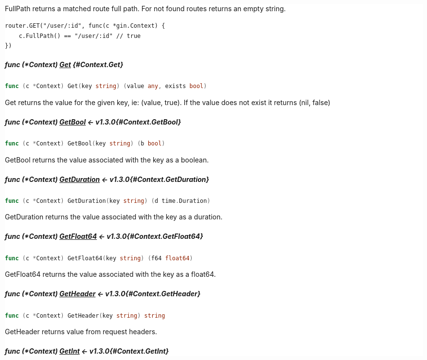 FullPath returns a matched route full path. For not found routes returns an empty string.

```
router.GET("/user/:id", func(c *gin.Context) {
    c.FullPath() == "/user/:id" // true
})
```

##### func (*Context) [Get](https://github.com/gin-gonic/gin/blob/v1.10.0/context.go#L272) {#Context.Get}

```go
func (c *Context) Get(key string) (value any, exists bool)
```

Get returns the value for the given key, ie: (value, true). If the value does not exist it returns (nil, false)

##### func (*Context) [GetBool](https://github.com/gin-gonic/gin/blob/v1.10.0/context.go#L296) <- v1.3.0{#Context.GetBool}

```go
func (c *Context) GetBool(key string) (b bool)
```

GetBool returns the value associated with the key as a boolean.

##### func (*Context) [GetDuration](https://github.com/gin-gonic/gin/blob/v1.10.0/context.go#L352) <- v1.3.0{#Context.GetDuration}

```go
func (c *Context) GetDuration(key string) (d time.Duration)
```

GetDuration returns the value associated with the key as a duration.

##### func (*Context) [GetFloat64](https://github.com/gin-gonic/gin/blob/v1.10.0/context.go#L336) <- v1.3.0{#Context.GetFloat64}

```go
func (c *Context) GetFloat64(key string) (f64 float64)
```

GetFloat64 returns the value associated with the key as a float64.

##### func (*Context) [GetHeader](https://github.com/gin-gonic/gin/blob/v1.10.0/context.go#L901) <- v1.3.0{#Context.GetHeader}

```go
func (c *Context) GetHeader(key string) string
```

GetHeader returns value from request headers.

##### func (*Context) [GetInt](https://github.com/gin-gonic/gin/blob/v1.10.0/context.go#L304) <- v1.3.0{#Context.GetInt}
